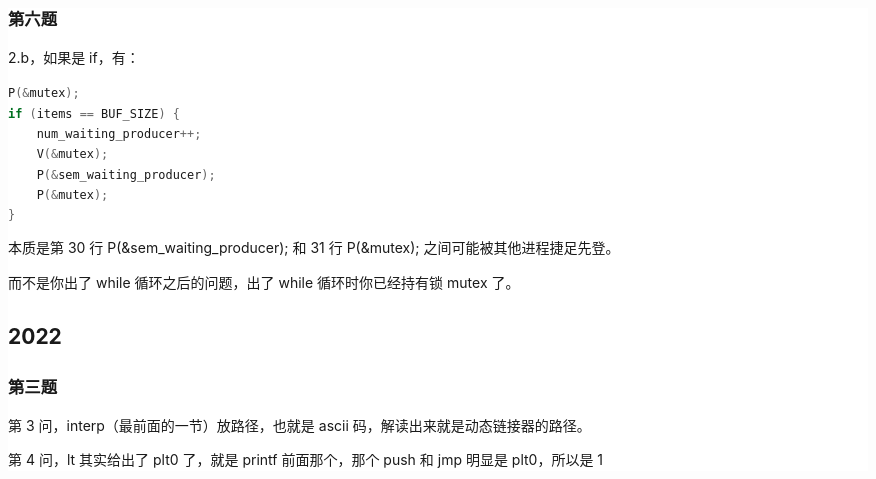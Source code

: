 ### 第六题

2.b，如果是 if，有：

```c
P(&mutex);
if (items == BUF_SIZE) {
    num_waiting_producer++;
    V(&mutex);
    P(&sem_waiting_producer);
    P(&mutex);
}
```

本质是第 30 行 P(&sem_waiting_producer); 和 31 行 P(&mutex); 之间可能被其他进程捷足先登。

而不是你出了 while 循环之后的问题，出了 while 循环时你已经持有锁 mutex 了。

## 2022

### 第三题

第 3 问，interp（最前面的一节）放路径，也就是 ascii 码，解读出来就是动态链接器的路径。

第 4 问，lt 其实给出了 plt0 了，就是 printf 前面那个，那个 push 和 jmp 明显是 plt0，所以是 1
